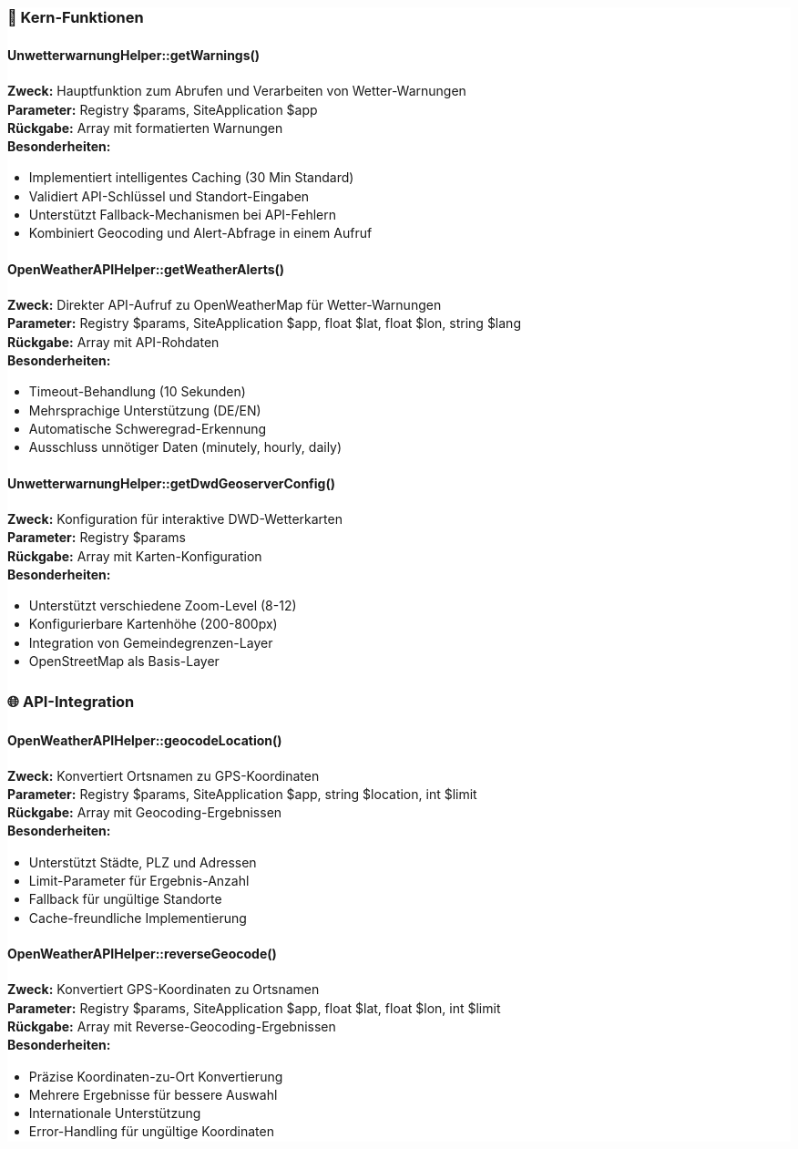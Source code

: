 ### 🔧 Kern-Funktionen

#### **UnwetterwarnungHelper::getWarnings()**
**Zweck:** Hauptfunktion zum Abrufen und Verarbeiten von Wetter-Warnungen  
**Parameter:** Registry $params, SiteApplication $app  
**Rückgabe:** Array mit formatierten Warnungen  
**Besonderheiten:**
- Implementiert intelligentes Caching (30 Min Standard)
- Validiert API-Schlüssel und Standort-Eingaben
- Unterstützt Fallback-Mechanismen bei API-Fehlern
- Kombiniert Geocoding und Alert-Abfrage in einem Aufruf

#### **OpenWeatherAPIHelper::getWeatherAlerts()**
**Zweck:** Direkter API-Aufruf zu OpenWeatherMap für Wetter-Warnungen  
**Parameter:** Registry $params, SiteApplication $app, float $lat, float $lon, string $lang  
**Rückgabe:** Array mit API-Rohdaten  
**Besonderheiten:**
- Timeout-Behandlung (10 Sekunden)
- Mehrsprachige Unterstützung (DE/EN)
- Automatische Schweregrad-Erkennung
- Ausschluss unnötiger Daten (minutely, hourly, daily)

#### **UnwetterwarnungHelper::getDwdGeoserverConfig()**
**Zweck:** Konfiguration für interaktive DWD-Wetterkarten  
**Parameter:** Registry $params  
**Rückgabe:** Array mit Karten-Konfiguration  
**Besonderheiten:**
- Unterstützt verschiedene Zoom-Level (8-12)
- Konfigurierbare Kartenhöhe (200-800px)
- Integration von Gemeindegrenzen-Layer
- OpenStreetMap als Basis-Layer

### 🌐 API-Integration

#### **OpenWeatherAPIHelper::geocodeLocation()**
**Zweck:** Konvertiert Ortsnamen zu GPS-Koordinaten  
**Parameter:** Registry $params, SiteApplication $app, string $location, int $limit  
**Rückgabe:** Array mit Geocoding-Ergebnissen  
**Besonderheiten:**
- Unterstützt Städte, PLZ und Adressen
- Limit-Parameter für Ergebnis-Anzahl
- Fallback für ungültige Standorte
- Cache-freundliche Implementierung

#### **OpenWeatherAPIHelper::reverseGeocode()**
**Zweck:** Konvertiert GPS-Koordinaten zu Ortsnamen  
**Parameter:** Registry $params, SiteApplication $app, float $lat, float $lon, int $limit  
**Rückgabe:** Array mit Reverse-Geocoding-Ergebnissen  
**Besonderheiten:**
- Präzise Koordinaten-zu-Ort Konvertierung
- Mehrere Ergebnisse für bessere Auswahl
- Internationale Unterstützung
- Error-Handling für ungültige Koordinaten
